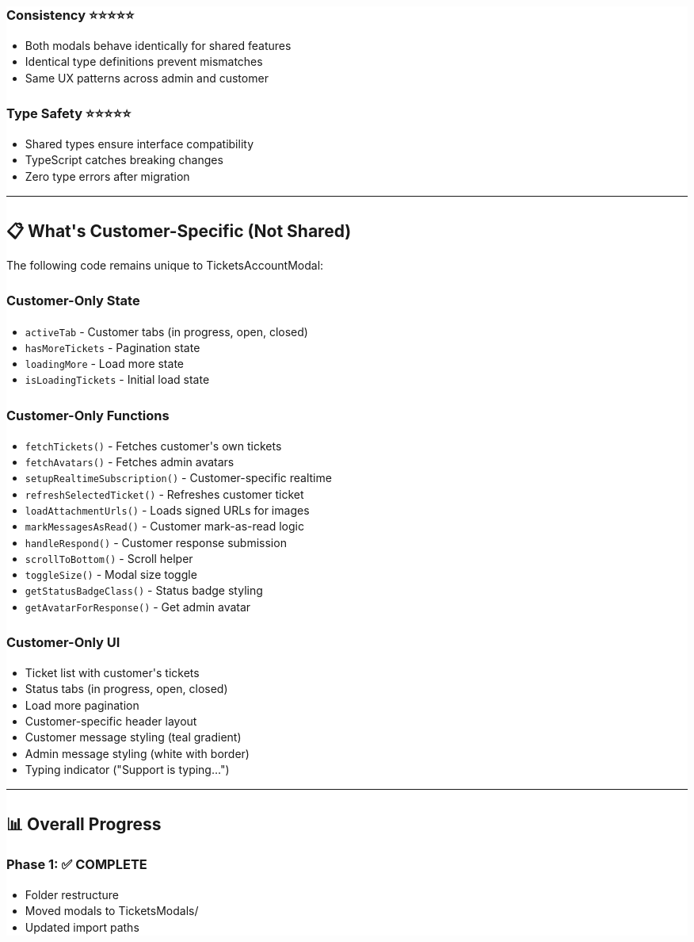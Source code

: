 ### Consistency ⭐⭐⭐⭐⭐
- Both modals behave identically for shared features
- Identical type definitions prevent mismatches
- Same UX patterns across admin and customer

### Type Safety ⭐⭐⭐⭐⭐
- Shared types ensure interface compatibility
- TypeScript catches breaking changes
- Zero type errors after migration

---

## 📋 What's Customer-Specific (Not Shared)

The following code remains unique to TicketsAccountModal:

### Customer-Only State
- `activeTab` - Customer tabs (in progress, open, closed)
- `hasMoreTickets` - Pagination state
- `loadingMore` - Load more state
- `isLoadingTickets` - Initial load state

### Customer-Only Functions
- `fetchTickets()` - Fetches customer's own tickets
- `fetchAvatars()` - Fetches admin avatars
- `setupRealtimeSubscription()` - Customer-specific realtime
- `refreshSelectedTicket()` - Refreshes customer ticket
- `loadAttachmentUrls()` - Loads signed URLs for images
- `markMessagesAsRead()` - Customer mark-as-read logic
- `handleRespond()` - Customer response submission
- `scrollToBottom()` - Scroll helper
- `toggleSize()` - Modal size toggle
- `getStatusBadgeClass()` - Status badge styling
- `getAvatarForResponse()` - Get admin avatar

### Customer-Only UI
- Ticket list with customer's tickets
- Status tabs (in progress, open, closed)
- Load more pagination
- Customer-specific header layout
- Customer message styling (teal gradient)
- Admin message styling (white with border)
- Typing indicator ("Support is typing...")

---

## 📊 Overall Progress

### Phase 1: ✅ COMPLETE
- Folder restructure
- Moved modals to TicketsModals/
- Updated import paths
